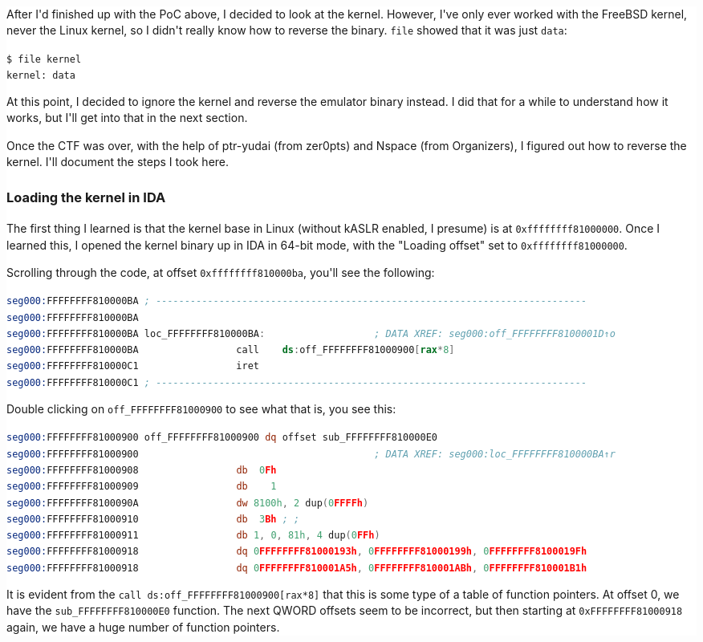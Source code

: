 After I'd finished up with the PoC above, I decided to look at the kernel. However, I've only ever worked with the FreeBSD kernel, never the Linux kernel, so I didn't really know how to reverse the binary. `file` showed that it was just `data`:

```
$ file kernel
kernel: data
```

At this point, I decided to ignore the kernel and reverse the emulator binary instead. I did that for a while to understand how it works, but I'll get into that in the next section.

Once the CTF was over, with the help of ptr-yudai (from zer0pts) and Nspace (from Organizers), I figured out how to reverse the kernel. I'll document the steps I took here.

### Loading the kernel in IDA

The first thing I learned is that the kernel base in Linux (without kASLR enabled, I presume) is at `0xffffffff81000000`. Once I learned this, I opened the kernel binary up in IDA in 64-bit mode, with the "Loading offset" set to `0xffffffff81000000`.

Scrolling through the code, at offset `0xffffffff810000ba`, you'll see the following:

```nasm
seg000:FFFFFFFF810000BA ; ---------------------------------------------------------------------------
seg000:FFFFFFFF810000BA
seg000:FFFFFFFF810000BA loc_FFFFFFFF810000BA:                   ; DATA XREF: seg000:off_FFFFFFFF8100001D↑o
seg000:FFFFFFFF810000BA                 call    ds:off_FFFFFFFF81000900[rax*8]
seg000:FFFFFFFF810000C1                 iret
seg000:FFFFFFFF810000C1 ; ---------------------------------------------------------------------------
```

Double clicking on `off_FFFFFFFF81000900` to see what that is, you see this:

```nasm
seg000:FFFFFFFF81000900 off_FFFFFFFF81000900 dq offset sub_FFFFFFFF810000E0
seg000:FFFFFFFF81000900                                         ; DATA XREF: seg000:loc_FFFFFFFF810000BA↑r
seg000:FFFFFFFF81000908                 db  0Fh
seg000:FFFFFFFF81000909                 db    1
seg000:FFFFFFFF8100090A                 dw 8100h, 2 dup(0FFFFh)
seg000:FFFFFFFF81000910                 db  3Bh ; ;
seg000:FFFFFFFF81000911                 db 1, 0, 81h, 4 dup(0FFh)
seg000:FFFFFFFF81000918                 dq 0FFFFFFFF81000193h, 0FFFFFFFF81000199h, 0FFFFFFFF8100019Fh
seg000:FFFFFFFF81000918                 dq 0FFFFFFFF810001A5h, 0FFFFFFFF810001ABh, 0FFFFFFFF810001B1h
```

It is evident from the `call ds:off_FFFFFFFF81000900[rax*8]` that this is some type of a table of function pointers. At offset 0, we have the `sub_FFFFFFFF810000E0` function. The next QWORD offsets seem to be incorrect, but then starting at `0xFFFFFFFF81000918` again, we have a huge number of function pointers.
